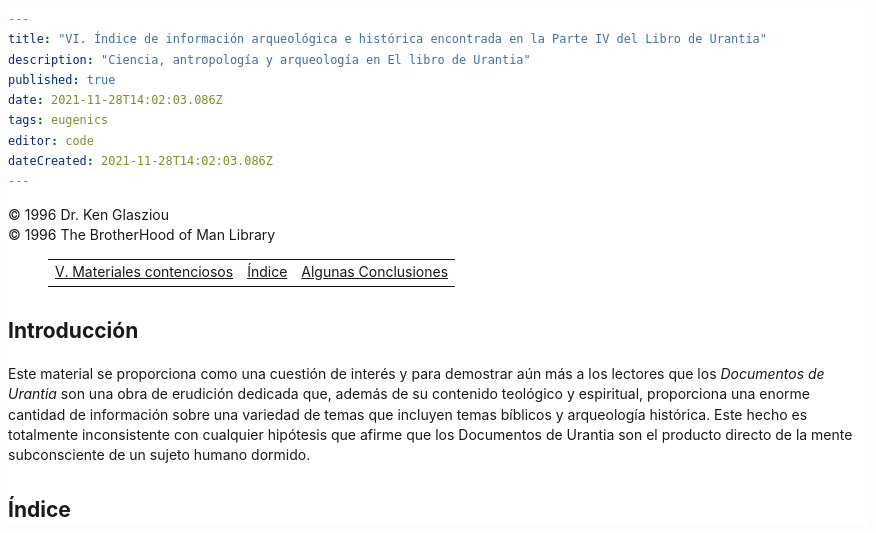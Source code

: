 ```yaml
---
title: "VI. Índice de información arqueológica e histórica encontrada en la Parte IV del Libro de Urantia"
description: "Ciencia, antropología y arqueología en El libro de Urantia"
published: true
date: 2021-11-28T14:02:03.086Z
tags: eugenics
editor: code
dateCreated: 2021-11-28T14:02:03.086Z
---
```


<p class="v-card v-sheet theme--light grey lighten-3 px-2">© 1996 Dr. Ken Glasziou<br>© 1996 The BrotherHood of Man Library</p>

<figure class="table chapter-navigator">
  <table>
    <tbody>
      <tr>
        <td>
        <a href="/es/book/Ken_Glasziou/Science_Anthropology_and_Archaeology_in_The_Urantia_Book/5">
          <span class="mdi mdi-arrow-left-drop-circle"></span><span class="pl-2">V. Materiales contenciosos</span>
        </td>
        <td>
        <a href="/es/book/Ken_Glasziou/Science_Anthropology_and_Archaeology_in_The_Urantia_Book#index">
          <span class="mdi mdi-book-open-variant"></span><span class="pl-2">Índice</span>
        </a>
        </td>
        <td>
        <a href="/es/book/Ken_Glasziou/Science_Anthropology_and_Archaeology_in_The_Urantia_Book/7">
          <span class="pr-2">Algunas Conclusiones</span><span class="mdi mdi-arrow-right-drop-circle"></span>
        </a>
        </td>
      </tr>
    </tbody>
  </table>
</figure>

## Introducción

Este material se proporciona como una cuestión de interés y para demostrar aún más a los lectores que los _Documentos de Urantia_ son una obra de erudición dedicada que, además de su contenido teológico y espiritual, proporciona una enorme cantidad de información sobre una variedad de temas que incluyen temas bíblicos y arqueología histórica. Este hecho es totalmente inconsistente con cualquier hipótesis que afirme que los Documentos de Urantia son el producto directo de la mente subconsciente de un sujeto humano dormido.

## Índice
